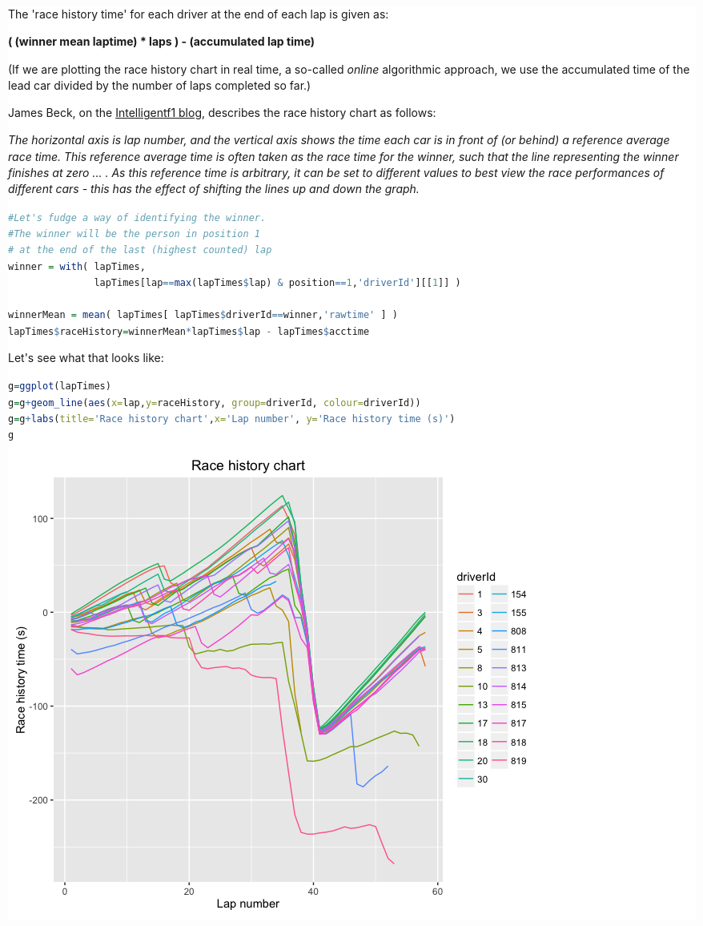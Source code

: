 The 'race history time' for each driver at the end of each lap is given as:

**( (winner mean laptime) * laps ) - (accumulated lap time)**

(If we are plotting the race history chart in real time, a so-called *online* algorithmic approach, we use the accumulated time of the lead car divided by the number of laps completed so far.)

James Beck, on the [Intelligentf1 blog](http://intelligentf1.wordpress.com/the-intelligentf1-model/), describes the race history chart as follows:

  *The horizontal axis is lap number, and the vertical axis shows the time each car is in front of (or behind) a reference average race time. This reference average time is often taken as the race time for the winner, such that the line representing the winner finishes at zero ... . As this reference time is arbitrary, it can be set to different values to best view the race performances of different cars - this has the effect of shifting the lines up and down the graph.*


```r
#Let's fudge a way of identifying the winner.
#The winner will be the person in position 1
# at the end of the last (highest counted) lap
winner = with( lapTimes,
               lapTimes[lap==max(lapTimes$lap) & position==1,'driverId'][[1]] )

winnerMean = mean( lapTimes[ lapTimes$driverId==winner,'rawtime' ] )
lapTimes$raceHistory=winnerMean*lapTimes$lap - lapTimes$acctime
```

Let's see what that looks like:


```r
g=ggplot(lapTimes)
g=g+geom_line(aes(x=lap,y=raceHistory, group=driverId, colour=driverId))
g=g+labs(title='Race history chart',x='Lap number', y='Race history time (s)')
g
```

![Race History Chart with unadjusted safety car period](images/raceHistoryChart-raceHistoryChart-1.png)
